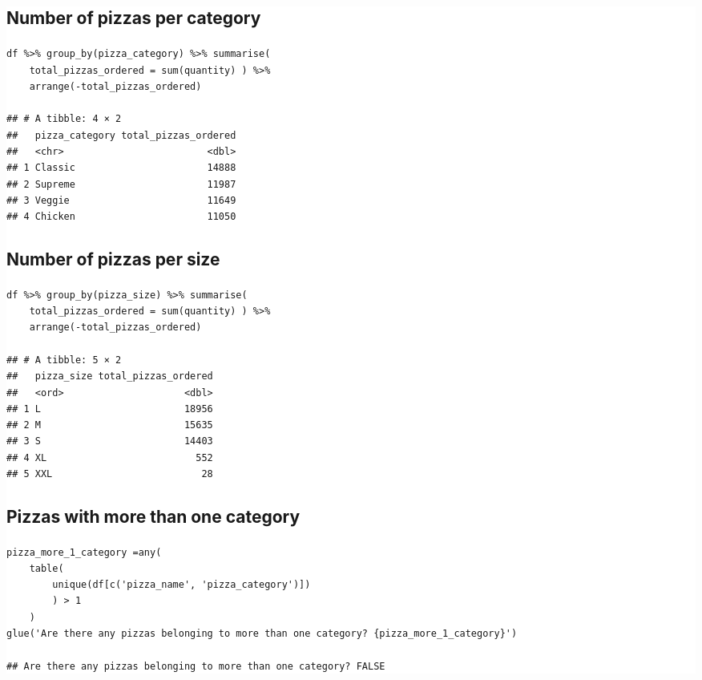 ## Number of pizzas per category

    df %>% group_by(pizza_category) %>% summarise(
        total_pizzas_ordered = sum(quantity) ) %>%
        arrange(-total_pizzas_ordered)

    ## # A tibble: 4 × 2
    ##   pizza_category total_pizzas_ordered
    ##   <chr>                         <dbl>
    ## 1 Classic                       14888
    ## 2 Supreme                       11987
    ## 3 Veggie                        11649
    ## 4 Chicken                       11050

## Number of pizzas per size

    df %>% group_by(pizza_size) %>% summarise(
        total_pizzas_ordered = sum(quantity) ) %>%
        arrange(-total_pizzas_ordered)

    ## # A tibble: 5 × 2
    ##   pizza_size total_pizzas_ordered
    ##   <ord>                     <dbl>
    ## 1 L                         18956
    ## 2 M                         15635
    ## 3 S                         14403
    ## 4 XL                          552
    ## 5 XXL                          28

## Pizzas with more than one category

    pizza_more_1_category =any(
        table(
            unique(df[c('pizza_name', 'pizza_category')])
            ) > 1
        ) 
    glue('Are there any pizzas belonging to more than one category? {pizza_more_1_category}')

    ## Are there any pizzas belonging to more than one category? FALSE
